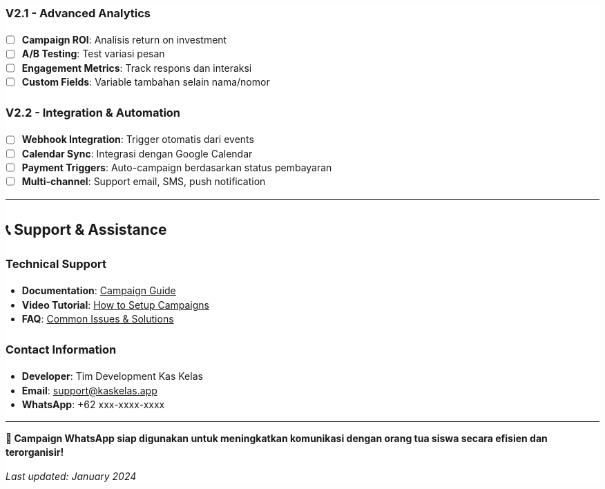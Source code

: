 ### **V2.1 - Advanced Analytics**
- [ ] **Campaign ROI**: Analisis return on investment
- [ ] **A/B Testing**: Test variasi pesan
- [ ] **Engagement Metrics**: Track respons dan interaksi
- [ ] **Custom Fields**: Variable tambahan selain nama/nomor

### **V2.2 - Integration & Automation**
- [ ] **Webhook Integration**: Trigger otomatis dari events
- [ ] **Calendar Sync**: Integrasi dengan Google Calendar
- [ ] **Payment Triggers**: Auto-campaign berdasarkan status pembayaran
- [ ] **Multi-channel**: Support email, SMS, push notification

---

## 📞 Support & Assistance

### **Technical Support**
- **Documentation**: [Campaign Guide](link-to-docs)
- **Video Tutorial**: [How to Setup Campaigns](link-to-video)
- **FAQ**: [Common Issues & Solutions](link-to-faq)

### **Contact Information**
- **Developer**: Tim Development Kas Kelas
- **Email**: support@kaskelas.app
- **WhatsApp**: +62 xxx-xxxx-xxxx

---

**🎉 Campaign WhatsApp siap digunakan untuk meningkatkan komunikasi dengan orang tua siswa secara efisien dan terorganisir!**

*Last updated: January 2024*
